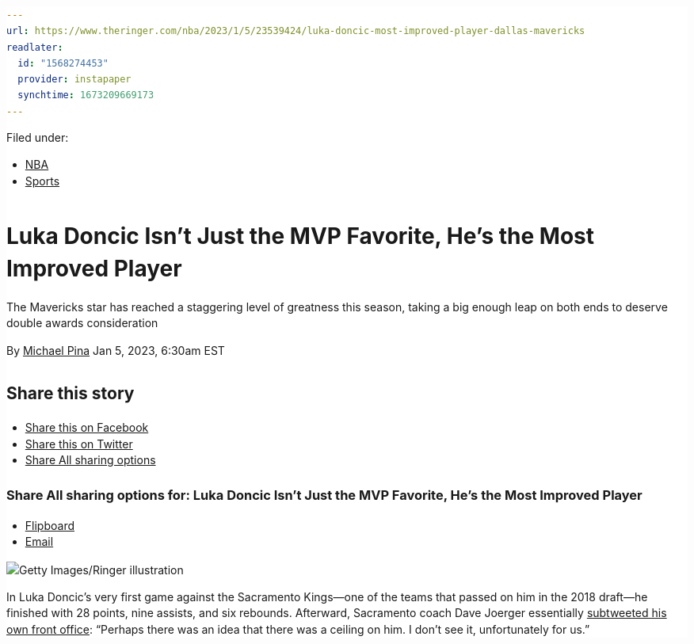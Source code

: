 ```yaml
---
url: https://www.theringer.com/nba/2023/1/5/23539424/luka-doncic-most-improved-player-dallas-mavericks
readlater:
  id: "1568274453"
  provider: instapaper
  synchtime: 1673209669173
---
```

Filed under:

-   [NBA](https://www.theringer.com/nba)
-   [Sports](https://www.theringer.com/sports)

# Luka Doncic Isn’t Just the MVP Favorite, He’s the Most Improved Player

The Mavericks star has reached a staggering level of greatness this season, taking a big enough leap on both ends to deserve double awards consideration

By [Michael Pina](https://www.theringer.com/authors/michael-pina) Jan 5, 2023, 6:30am EST

## Share this story

-   [Share this on Facebook](https://www.facebook.com/sharer/sharer.php?text=Luka+Doncic+Isn%E2%80%99t+Just+the+MVP+Favorite%2C+He%E2%80%99s+the+Most+Improved+Player&u=https%3A%2F%2Fwww.theringer.com%2Fnba%2F2023%2F1%2F5%2F23539424%2Fluka-doncic-most-improved-player-dallas-mavericks)
-   [Share this on Twitter](https://twitter.com/intent/tweet?counturl=https%3A%2F%2Fwww.theringer.com%2Fnba%2F2023%2F1%2F5%2F23539424%2Fluka-doncic-most-improved-player-dallas-mavericks&text=Luka+Doncic+Isn%E2%80%99t+Just+the+MVP+Favorite%2C+He%E2%80%99s+the+Most+Improved+Player&url=https%3A%2F%2Fwww.theringer.com%2Fnba%2F2023%2F1%2F5%2F23539424%2Fluka-doncic-most-improved-player-dallas-mavericks&via=ringer)
-   [Share All sharing options](#)

### **Share** All sharing options for: Luka Doncic Isn’t Just the MVP Favorite, He’s the Most Improved Player

-   [Flipboard](https://share.flipboard.com/bookmarklet/popout?title=Luka+Doncic+Isn%E2%80%99t+Just+the+MVP+Favorite%2C+He%E2%80%99s+the+Most+Improved+Player&url=https%3A%2F%2Fwww.theringer.com%2Fnba%2F2023%2F1%2F5%2F23539424%2Fluka-doncic-most-improved-player-dallas-mavericks&v=2)
-   [Email](mailto:?subject=Luka%20Doncic%20Isn%E2%80%99t%20Just%20the%20MVP%20Favorite%2C%20He%E2%80%99s%20the%20Most%20Improved%20Player&body=The%20Mavericks%20star%20has%20reached%20a%20staggering%20level%20of%20greatness%20this%20season%2C%20taking%20a%20big%20enough%20leap%20on%20both%20ends%20to%20deserve%20double%20awards%20consideration%0A%0Ahttps%3A%2F%2Fwww.theringer.com%2Fnba%2F2023%2F1%2F5%2F23539424%2Fluka-doncic-most-improved-player-dallas-mavericks)

  ![](https://cdn.vox-cdn.com/thumbor/q-4IiMx7sYVk1gDriayTf6V-7LM=/0x0:1200x800/1200x800/filters:focal(504x304:696x496)/cdn.vox-cdn.com/uploads/chorus_image/image/71826167/luka_getty_ringer.0.jpg)Getty Images/Ringer illustration

In Luka Doncic’s very first game against the Sacramento Kings—one of the teams that passed on him in the 2018 draft—he finished with 28 points, nine assists, and six rebounds. Afterward, Sacramento coach Dave Joerger essentially [subtweeted his own front office](https://twitter.com/espn_macmahon/status/1074449191894769664): “Perhaps there was an idea that there was a ceiling on him. I don’t see it, unfortunately for us.”
